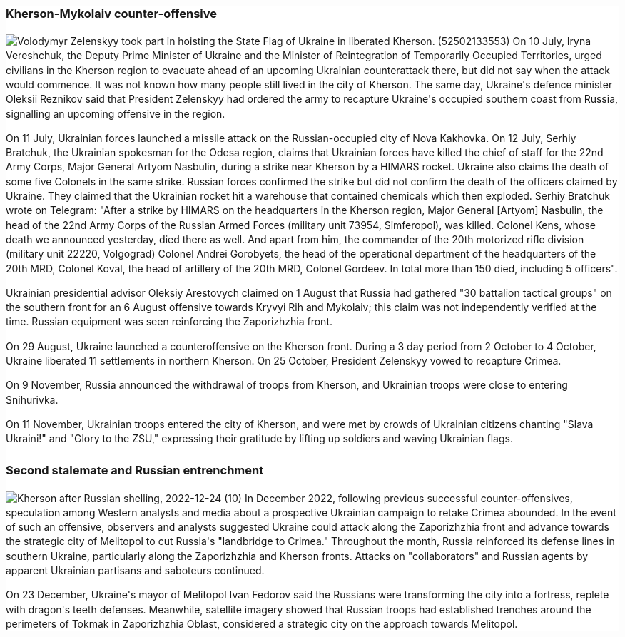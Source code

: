 ### Kherson-Mykolaiv counter-offensive
![Volodymyr Zelenskyy took part in hoisting the State Flag of Ukraine in liberated Kherson. (52502133553)](https://wikipedia.org/wiki/Special:Redirect/file/Volodymyr_Zelenskyy_took_part_in_hoisting_the_State_Flag_of_Ukraine_in_liberated_Kherson._(52502133553).jpg?)
On 10 July, Iryna Vereshchuk, the Deputy Prime Minister of Ukraine and the Minister of Reintegration of Temporarily Occupied Territories, urged civilians in the Kherson region to evacuate ahead of an upcoming Ukrainian counterattack there, but did not say when the attack would commence. It was not known how many people still lived in the city of Kherson. The same day, Ukraine's defence minister Oleksii Reznikov said that President Zelenskyy had ordered the army to recapture Ukraine's occupied southern coast from Russia, signalling an upcoming offensive in the region.

On 11 July, Ukrainian forces launched a missile attack on the Russian-occupied city of Nova Kakhovka. On 12 July, Serhiy Bratchuk, the Ukrainian spokesman for the Odesa region, claims that Ukrainian forces have killed the chief of staff for the 22nd Army Corps, Major General Artyom Nasbulin, during a strike near Kherson by a HIMARS rocket. Ukraine also claims the death of some five Colonels in the same strike. Russian forces confirmed the strike but did not confirm the death of the officers claimed by Ukraine. They claimed that the Ukrainian rocket hit a warehouse that contained chemicals which then exploded. Serhiy Bratchuk wrote on Telegram: "After a strike by HIMARS on the headquarters in the Kherson region, Major General [Artyom] Nasbulin, the head of the 22nd Army Corps of the Russian Armed Forces (military unit 73954, Simferopol), was killed. Colonel Kens, whose death we announced yesterday, died there as well. And apart from him, the commander of the 20th motorized rifle division (military unit 22220, Volgograd) Colonel Andrei Gorobyets, the head of the operational department of the headquarters of the 20th MRD, Colonel Koval, the head of artillery of the 20th MRD, Colonel Gordeev. In total more than 150 died, including 5 officers".

Ukrainian presidential advisor Oleksiy Arestovych claimed on 1 August that Russia had gathered "30 battalion tactical groups" on the southern front for an 6 August offensive towards Kryvyi Rih and Mykolaiv; this claim was not independently verified at the time. Russian equipment was seen reinforcing the Zaporizhzhia front.

On 29 August, Ukraine launched a counteroffensive on the Kherson front. During a 3 day period from 2 October to 4 October, Ukraine liberated 11 settlements in northern Kherson. On 25 October, President Zelenskyy vowed to recapture Crimea.

On 9 November, Russia announced the withdrawal of troops from Kherson, and Ukrainian troops were close to entering Snihurivka.

On 11 November, Ukrainian troops entered the city of Kherson, and were met by crowds of Ukrainian citizens chanting "Slava Ukraini!" and "Glory to the ZSU," expressing their gratitude by lifting up soldiers and waving Ukrainian flags.

### Second stalemate and Russian entrenchment
![Kherson after Russian shelling, 2022-12-24 (10)](https://wikipedia.org/wiki/Special:Redirect/file/Kherson_after_Russian_shelling%2C_2022-12-24_(10).jpg?)
In December 2022, following previous successful counter-offensives, speculation among Western analysts and media about a prospective Ukrainian campaign to retake Crimea abounded. In the event of such an offensive, observers and analysts suggested Ukraine could attack along the Zaporizhzhia front and advance towards the strategic city of Melitopol to cut Russia's "landbridge to Crimea." Throughout the month, Russia reinforced its defense lines in southern Ukraine, particularly along the Zaporizhzhia and Kherson fronts. Attacks on "collaborators" and Russian agents by apparent Ukrainian partisans and saboteurs continued.

On 23 December, Ukraine's mayor of Melitopol Ivan Fedorov said the Russians were transforming the city into a fortress, replete with dragon's teeth defenses. Meanwhile, satellite imagery showed that Russian troops had established trenches around the perimeters of Tokmak in Zaporizhzhia Oblast, considered a strategic city on the approach towards Melitopol.
